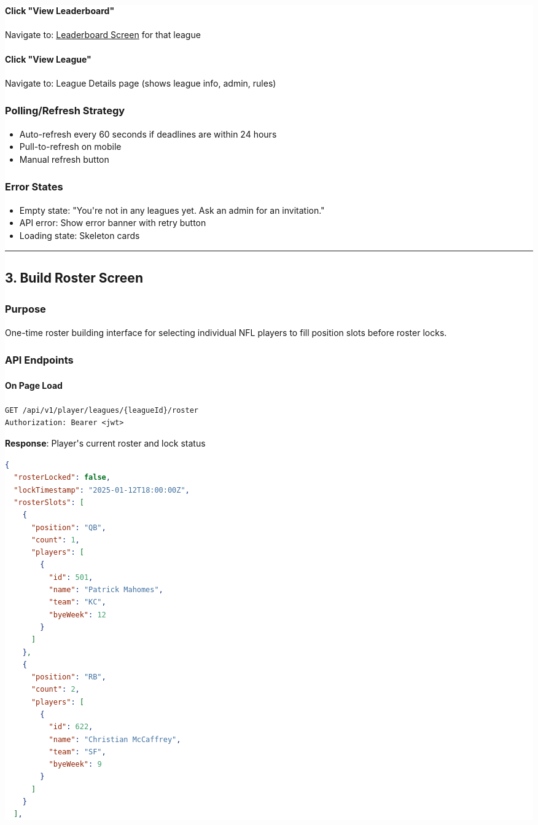 #### Click "View Leaderboard"
Navigate to: [Leaderboard Screen](#4-leaderboard-screen) for that league

#### Click "View League"
Navigate to: League Details page (shows league info, admin, rules)

### Polling/Refresh Strategy
- Auto-refresh every 60 seconds if deadlines are within 24 hours
- Pull-to-refresh on mobile
- Manual refresh button

### Error States
- Empty state: "You're not in any leagues yet. Ask an admin for an invitation."
- API error: Show error banner with retry button
- Loading state: Skeleton cards

---

## 3. Build Roster Screen

### Purpose
One-time roster building interface for selecting individual NFL players to fill position slots before roster locks.

### API Endpoints

#### On Page Load
```http
GET /api/v1/player/leagues/{leagueId}/roster
Authorization: Bearer <jwt>
```

**Response**: Player's current roster and lock status
```json
{
  "rosterLocked": false,
  "lockTimestamp": "2025-01-12T18:00:00Z",
  "rosterSlots": [
    {
      "position": "QB",
      "count": 1,
      "players": [
        {
          "id": 501,
          "name": "Patrick Mahomes",
          "team": "KC",
          "byeWeek": 12
        }
      ]
    },
    {
      "position": "RB",
      "count": 2,
      "players": [
        {
          "id": 622,
          "name": "Christian McCaffrey",
          "team": "SF",
          "byeWeek": 9
        }
      ]
    }
  ],
```